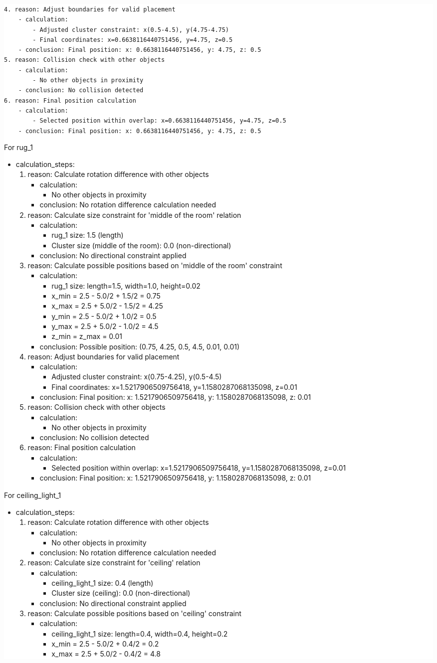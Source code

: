     4. reason: Adjust boundaries for valid placement
        - calculation:
            - Adjusted cluster constraint: x(0.5-4.5), y(4.75-4.75)
            - Final coordinates: x=0.6638116440751456, y=4.75, z=0.5
        - conclusion: Final position: x: 0.6638116440751456, y: 4.75, z: 0.5
    5. reason: Collision check with other objects
        - calculation:
            - No other objects in proximity
        - conclusion: No collision detected
    6. reason: Final position calculation
        - calculation:
            - Selected position within overlap: x=0.6638116440751456, y=4.75, z=0.5
        - conclusion: Final position: x: 0.6638116440751456, y: 4.75, z: 0.5

For rug_1
- calculation_steps:
    1. reason: Calculate rotation difference with other objects
        - calculation:
            - No other objects in proximity
        - conclusion: No rotation difference calculation needed
    2. reason: Calculate size constraint for 'middle of the room' relation
        - calculation:
            - rug_1 size: 1.5 (length)
            - Cluster size (middle of the room): 0.0 (non-directional)
        - conclusion: No directional constraint applied
    3. reason: Calculate possible positions based on 'middle of the room' constraint
        - calculation:
            - rug_1 size: length=1.5, width=1.0, height=0.02
            - x_min = 2.5 - 5.0/2 + 1.5/2 = 0.75
            - x_max = 2.5 + 5.0/2 - 1.5/2 = 4.25
            - y_min = 2.5 - 5.0/2 + 1.0/2 = 0.5
            - y_max = 2.5 + 5.0/2 - 1.0/2 = 4.5
            - z_min = z_max = 0.01
        - conclusion: Possible position: (0.75, 4.25, 0.5, 4.5, 0.01, 0.01)
    4. reason: Adjust boundaries for valid placement
        - calculation:
            - Adjusted cluster constraint: x(0.75-4.25), y(0.5-4.5)
            - Final coordinates: x=1.5217906509756418, y=1.1580287068135098, z=0.01
        - conclusion: Final position: x: 1.5217906509756418, y: 1.1580287068135098, z: 0.01
    5. reason: Collision check with other objects
        - calculation:
            - No other objects in proximity
        - conclusion: No collision detected
    6. reason: Final position calculation
        - calculation:
            - Selected position within overlap: x=1.5217906509756418, y=1.1580287068135098, z=0.01
        - conclusion: Final position: x: 1.5217906509756418, y: 1.1580287068135098, z: 0.01

For ceiling_light_1
- calculation_steps:
    1. reason: Calculate rotation difference with other objects
        - calculation:
            - No other objects in proximity
        - conclusion: No rotation difference calculation needed
    2. reason: Calculate size constraint for 'ceiling' relation
        - calculation:
            - ceiling_light_1 size: 0.4 (length)
            - Cluster size (ceiling): 0.0 (non-directional)
        - conclusion: No directional constraint applied
    3. reason: Calculate possible positions based on 'ceiling' constraint
        - calculation:
            - ceiling_light_1 size: length=0.4, width=0.4, height=0.2
            - x_min = 2.5 - 5.0/2 + 0.4/2 = 0.2
            - x_max = 2.5 + 5.0/2 - 0.4/2 = 4.8